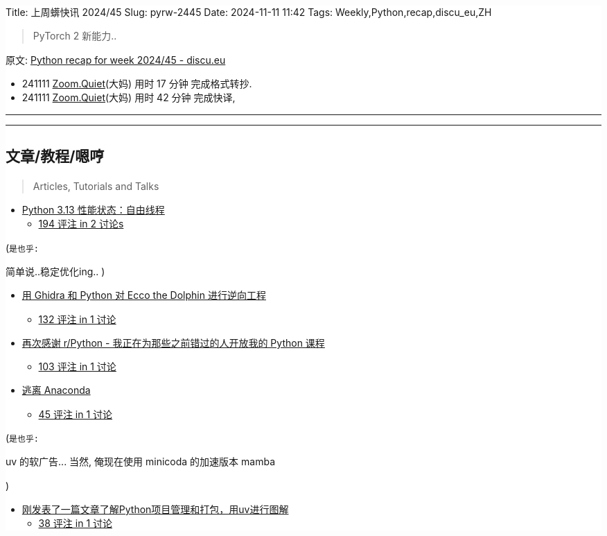 Title: 上周蠎快讯 2024/45
Slug: pyrw-2445
Date: 2024-11-11 11:42
Tags: Weekly,Python,recap,discu_eu,ZH


> PyTorch 2 新能力..



原文: [Python recap for week 2024/45 \- discu\.eu](https://discu.eu/weekly/python/2024/45)


- 241111 [Zoom.Quiet](http://zoomquiet.io/)(大妈) 用时 17 分钟 完成格式转抄.
- 241111 [Zoom.Quiet](http://zoomquiet.io/)(大妈) 用时 42 分钟 完成快译,

------




----------------------------------------
## 文章/教程/嗯哼 
> Articles, Tutorials and Talks

- [Python 3\.13 性能状态：自由线程](https://codspeed.io/blog/state-of-python-3-13-performance-free-threading)
    - [194 评注 in 2 讨论s](https://discu.eu/q/https://codspeed.io/blog/state-of-python-3-13-performance-free-threading)

(`是也乎:`

简单说..稳定优化ing..
)

- [用 Ghidra 和 Python 对 Ecco the Dolphin 进行逆向工程](https://32bits.substack.com/p/under-the-microscope-ecco-the-dolphin)
    - [132 评注 in 1 讨论](https://discu.eu/q/https://32bits.substack.com/p/under-the-microscope-ecco-the-dolphin)

- [再次感谢 r/Python \- 我正在为那些之前错过的人开放我的 Python 课程](https://www.udemy.com/course/python-for-engineers-scientists-and-analysts/?couponCode=5DAYFREEBIE)
    - [103 评注 in 1 讨论](https://discu.eu/q/https://www.udemy.com/course/python-for-engineers-scientists-and-analysts/?couponCode=5DAYFREEBIE)


- [逃离 Anaconda](https://noiseonthenet.space/noise/2024/11/escaping-from-anaconda/)
    - [45 评注 in 1 讨论](https://discu.eu/q/https://noiseonthenet.space/noise/2024/11/escaping-from-anaconda/)

(`是也乎:`

uv 的软广告...
当然, 俺现在使用 minicoda 的加速版本 mamba

)


- [刚发表了一篇文章了解Python项目管理和打包，用uv进行图解](https://reinforcedknowledge.com/a-comprehensive-guide-to-python-project-management-and-packaging-concepts-illustrated-with-uv-part-i/)
    - [38 评注 in 1 讨论](https://discu.eu/q/https://reinforcedknowledge.com/a-comprehensive-guide-to-python-project-management-and-packaging-concepts-illustrated-with-uv-part-i/)
